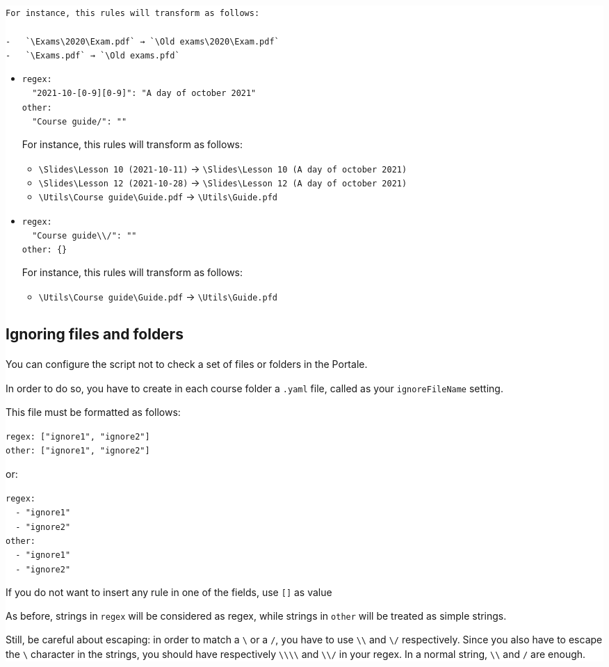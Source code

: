     For instance, this rules will transform as follows:

    -   `\Exams\2020\Exam.pdf` → `\Old exams\2020\Exam.pdf`
    -   `\Exams.pdf` → `\Old exams.pfd`

-   ```
    regex:
      "2021-10-[0-9][0-9]": "A day of october 2021"
    other:
      "Course guide/": ""
    ```

    For instance, this rules will transform as follows:

    -   `\Slides\Lesson 10 (2021-10-11)` → `\Slides\Lesson 10 (A day of october 2021)`
    -   `\Slides\Lesson 12 (2021-10-28)` → `\Slides\Lesson 12 (A day of october 2021)`
    -   `\Utils\Course guide\Guide.pdf` → `\Utils\Guide.pfd`

-   ```
    regex:
      "Course guide\\/": ""
    other: {}
    ```
    For instance, this rules will transform as follows:
    -   `\Utils\Course guide\Guide.pdf` → `\Utils\Guide.pfd`

## Ignoring files and folders

You can configure the script not to check a set of files or folders in the Portale.

In order to do so, you have to create in each course folder a `.yaml` file, called as your `ignoreFileName` setting.

This file must be formatted as follows:

```
regex: ["ignore1", "ignore2"]
other: ["ignore1", "ignore2"]
```

or:

```
regex:
  - "ignore1"
  - "ignore2"
other:
  - "ignore1"
  - "ignore2"
```

If you do not want to insert any rule in one of the fields, use `[]` as value

As before, strings in `regex` will be considered as regex, while strings in `other` will be treated as simple strings.

Still, be careful about escaping: in order to match a `\` or a `/`, you have to use `\\` and `\/` respectively. Since you also have to escape the `\` character in the strings, you should have respectively `\\\\` and `\\/` in your regex. In a normal string, `\\` and `/` are enough.

